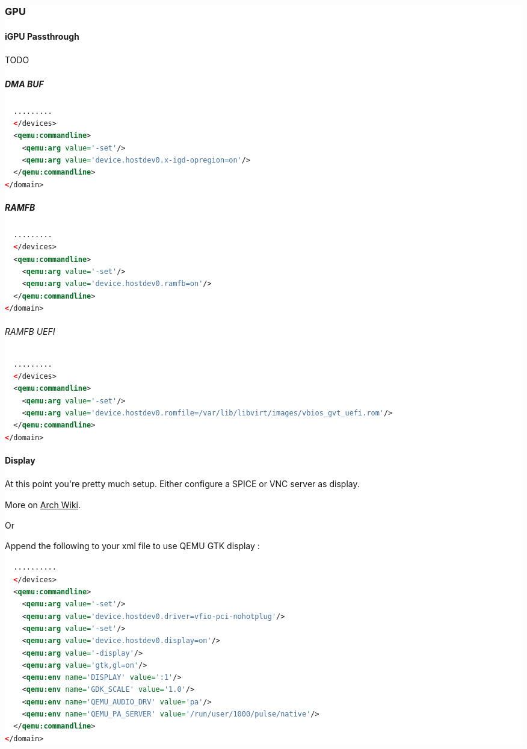 ### GPU

#### iGPU Passthrough

TODO

##### DMA BUF

```xml
  .........
  </devices>
  <qemu:commandline>
    <qemu:arg value='-set'/>
    <qemu:arg value='device.hostdev0.x-igd-opregion=on'/>
  </qemu:commandline>
</domain>
```

##### RAMFB

```xml
  .........
  </devices>
  <qemu:commandline>
    <qemu:arg value='-set'/>
    <qemu:arg value='device.hostdev0.ramfb=on'/>
  </qemu:commandline>
</domain>
```

###### RAMFB UEFI

```xml
  .........
  </devices>
  <qemu:commandline>
    <qemu:arg value='-set'/>
    <qemu:arg value='device.hostdev0.romfile=/var/lib/libvirt/images/vbios_gvt_uefi.rom'/>
  </qemu:commandline>
</domain>
```

#### Display

At this point you're pretty much setup.
Either configure a SPICE or VNC server as display.

More on [Arch Wiki](https://wiki.archlinux.org/index.php/Intel_GVT-g#Display_vGPU_output).

Or

Append the following to your xml file to use QEMU GTK display :

```xml
  ..........
  </devices>
  <qemu:commandline>
    <qemu:arg value='-set'/>
    <qemu:arg value='device.hostdev0.driver=vfio-pci-nohotplug'/>
    <qemu:arg value='-set'/>
    <qemu:arg value='device.hostdev0.display=on'/>
    <qemu:arg value='-display'/>
    <qemu:arg value='gtk,gl=on'/>
    <qemu:env name='DISPLAY' value=':1'/>
    <qemu:env name='GDK_SCALE' value='1.0'/>
    <qemu:env name='QEMU_AUDIO_DRV' value='pa'/>
    <qemu:env name='QEMU_PA_SERVER' value='/run/user/1000/pulse/native'/>
  </qemu:commandline>
</domain>
```